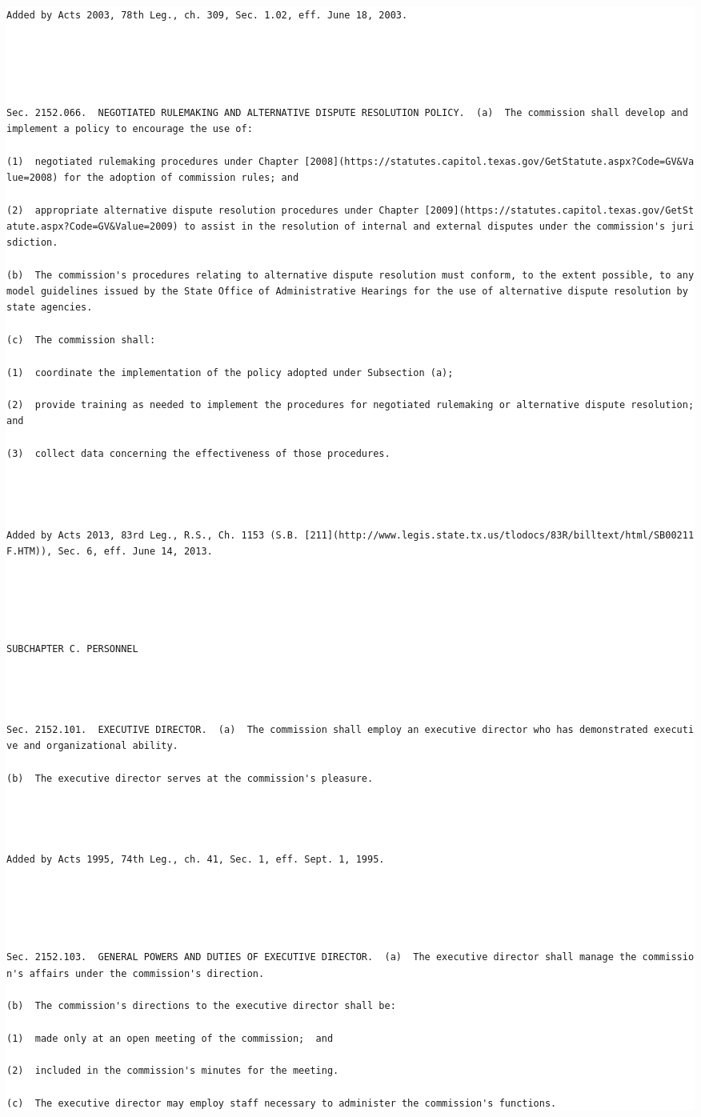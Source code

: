     
    Added by Acts 2003, 78th Leg., ch. 309, Sec. 1.02, eff. June 18, 2003.
    
    
    
    
    
    Sec. 2152.066.  NEGOTIATED RULEMAKING AND ALTERNATIVE DISPUTE RESOLUTION POLICY.  (a)  The commission shall develop and implement a policy to encourage the use of:
    
    (1)  negotiated rulemaking procedures under Chapter [2008](https://statutes.capitol.texas.gov/GetStatute.aspx?Code=GV&Value=2008) for the adoption of commission rules; and
    
    (2)  appropriate alternative dispute resolution procedures under Chapter [2009](https://statutes.capitol.texas.gov/GetStatute.aspx?Code=GV&Value=2009) to assist in the resolution of internal and external disputes under the commission's jurisdiction.
    
    (b)  The commission's procedures relating to alternative dispute resolution must conform, to the extent possible, to any model guidelines issued by the State Office of Administrative Hearings for the use of alternative dispute resolution by state agencies.
    
    (c)  The commission shall:
    
    (1)  coordinate the implementation of the policy adopted under Subsection (a);
    
    (2)  provide training as needed to implement the procedures for negotiated rulemaking or alternative dispute resolution; and
    
    (3)  collect data concerning the effectiveness of those procedures.
    
    
    
    
    Added by Acts 2013, 83rd Leg., R.S., Ch. 1153 (S.B. [211](http://www.legis.state.tx.us/tlodocs/83R/billtext/html/SB00211F.HTM)), Sec. 6, eff. June 14, 2013.
    
    
    
    
    
    SUBCHAPTER C. PERSONNEL
    
      
    
    
    Sec. 2152.101.  EXECUTIVE DIRECTOR.  (a)  The commission shall employ an executive director who has demonstrated executive and organizational ability.
    
    (b)  The executive director serves at the commission's pleasure.
    
    
    
    
    Added by Acts 1995, 74th Leg., ch. 41, Sec. 1, eff. Sept. 1, 1995.
    
    
    
    
    
    Sec. 2152.103.  GENERAL POWERS AND DUTIES OF EXECUTIVE DIRECTOR.  (a)  The executive director shall manage the commission's affairs under the commission's direction.
    
    (b)  The commission's directions to the executive director shall be:
    
    (1)  made only at an open meeting of the commission;  and
    
    (2)  included in the commission's minutes for the meeting.
    
    (c)  The executive director may employ staff necessary to administer the commission's functions.
    